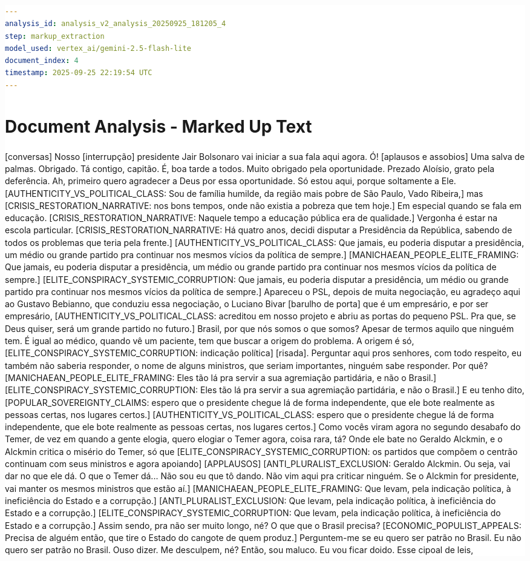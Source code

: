 ```yaml
---
analysis_id: analysis_v2_analysis_20250925_181205_4
step: markup_extraction
model_used: vertex_ai/gemini-2.5-flash-lite
document_index: 4
timestamp: 2025-09-25 22:19:54 UTC
---
```


# Document Analysis - Marked Up Text

[conversas] Nosso [interrupção] presidente Jair Bolsonaro vai iniciar a sua fala aqui agora. Ó! [aplausos e assobios] Uma salva de palmas. Obrigado.
Tá contigo, capitão. É, boa tarde a todos. Muito obrigado pela oportunidade. Prezado Aloísio, grato pela deferência. Ah, primeiro quero agradecer a Deus por essa oportunidade.
Só estou aqui, porque soltamente a Ele.
[AUTHENTICITY_VS_POLITICAL_CLASS: Sou de família humilde, da região mais pobre de São Paulo, Vado Ribeira,]
mas [CRISIS_RESTORATION_NARRATIVE: nos bons tempos, onde não existia a pobreza que tem hoje.]
Em especial quando se fala em educação. [CRISIS_RESTORATION_NARRATIVE: Naquele tempo a educação pública era de qualidade.] Vergonha é estar na escola particular.
[CRISIS_RESTORATION_NARRATIVE: Há quatro anos, decidi disputar a Presidência da República, sabendo de todos os problemas que teria pela frente.] [AUTHENTICITY_VS_POLITICAL_CLASS: Que jamais, eu poderia disputar a presidência, um médio ou grande partido pra continuar nos mesmos vícios da política de sempre.] [MANICHAEAN_PEOPLE_ELITE_FRAMING: Que jamais, eu poderia disputar a presidência, um médio ou grande partido pra continuar nos mesmos vícios da política de sempre.] [ELITE_CONSPIRACY_SYSTEMIC_CORRUPTION: Que jamais, eu poderia disputar a presidência, um médio ou grande partido pra continuar nos mesmos vícios da política de sempre.]
Apareceu o PSL, depois de muita negociação, eu agradeço aqui ao Gustavo Bebianno, que conduziu essa negociação, o Luciano Bivar [barulho de porta] que é um empresário, e por ser empresário, [AUTHENTICITY_VS_POLITICAL_CLASS: acreditou em nosso projeto e abriu as portas do pequeno PSL. Pra que, se Deus quiser, será um grande partido no futuro.]
Brasil,
por que
nós somos o que somos? Apesar de termos aquilo que ninguém tem.
É igual ao médico, quando vê um paciente, tem que buscar a origem do problema. A origem é só, [ELITE_CONSPIRACY_SYSTEMIC_CORRUPTION: indicação política] [risada]. Perguntar aqui pros senhores, com todo respeito, eu também não saberia responder, o nome de alguns ministros, que seriam importantes, ninguém sabe responder. Por quê? [MANICHAEAN_PEOPLE_ELITE_FRAMING: Eles tão lá pra servir a sua agremiação partidária, e não o Brasil.] [ELITE_CONSPIRACY_SYSTEMIC_CORRUPTION: Eles tão lá pra servir a sua agremiação partidária, e não o Brasil.] E eu tenho dito, [POPULAR_SOVEREIGNTY_CLAIMS: espero que o presidente chegue lá de forma independente, que ele bote realmente as pessoas certas, nos lugares certos.] [AUTHENTICITY_VS_POLITICAL_CLASS: espero que o presidente chegue lá de forma independente, que ele bote realmente as pessoas certas, nos lugares certos.] Como vocês viram agora no segundo desabafo do Temer, de vez em quando a gente elogia, quero elogiar o Temer agora, coisa rara, tá? Onde ele bate no Geraldo Alckmin, e o Alckmin critica o misério do Temer, só que [ELITE_CONSPIRACY_SYSTEMIC_CORRUPTION: os partidos que compõem o centrão continuam com seus ministros e agora apoiando] [APPLAUSOS] [ANTI_PLURALIST_EXCLUSION: Geraldo Alckmin. Ou seja, vai dar no que ele dá. O que o Temer dá... Não sou eu que tô dando. Não vim aqui pra criticar ninguém. Se o Alckmin for presidente, vai manter os mesmos ministros que estão aí.] [MANICHAEAN_PEOPLE_ELITE_FRAMING: Que levam, pela indicação política, à ineficiência do Estado e a corrupção.] [ANTI_PLURALIST_EXCLUSION: Que levam, pela indicação política, à ineficiência do Estado e a corrupção.] [ELITE_CONSPIRACY_SYSTEMIC_CORRUPTION: Que levam, pela indicação política, à ineficiência do Estado e a corrupção.] Assim sendo, pra não ser muito longo, né? O que que o Brasil precisa?
[ECONOMIC_POPULIST_APPEALS: Precisa de alguém então, que tire o Estado do cangote de quem produz.] Perguntem-me se eu quero ser patrão no Brasil. Eu não quero ser patrão no Brasil. Ouso dizer. Me desculpem, né? Então, sou maluco. Eu vou ficar doido.
Esse cipoal de leis,